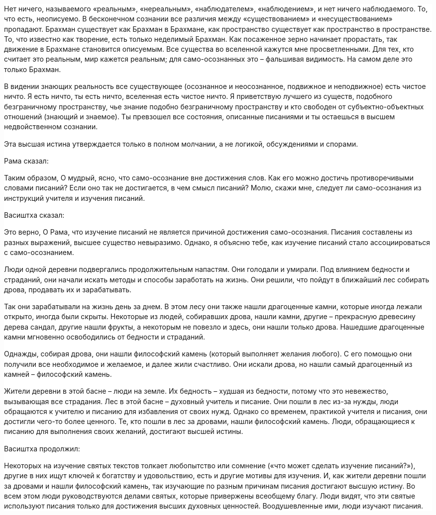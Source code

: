 Нет ничего, называемого «реальным», «нереальным», «наблюдателем», «наблюдением», и нет ничего наблюдаемого. То, что есть, неописуемо. В бесконечном сознании все различия между «существованием» и «несуществованием» пропадают. Брахман существует как Брахман в Брахмане, как пространство существует как пространство в пространстве. То, что известно как творение, есть только неделимый Брахман. Как посаженное зерно начинает прорастать, так движение в Брахмане становится описуемым. Все существа во вселенной кажутся мне просветленными. Для тех, кто считает это реальным, мир кажется реальным; для само-осознанных это – фальшивая видимость. На самом деле это только Брахман.

В видении знающих реальность все существующее (осознанное и неосознанное, подвижное и неподвижное) есть чистое ничто. Я есть ничто, ты есть ничто, вселенная есть чистое ничто. Я приветствую лучшего из существ, подобного безграничному пространству, чье знание подобно безграничному пространству и кто свободен от субъектно-объектных отношений (знающий и знаемое). Ты превзошел все состояния, описанные писаниями и ты остаешься в высшем недвойственном сознании.

Эта высшая истина утверждается только в полном молчании, а не логикой, обсуждениями и спорами.

Рама сказал:

Таким образом, О мудрый, ясно, что само-осознание вне достижения слов. Как его можно достичь противоречивыми словами писаний? Если оно так не достигается, в чем смысл писаний? Молю, скажи мне, следует ли само-осознания из инструкций учителя и изучения писаний.

Васиштха сказал:

Это верно, О Рама, что изучение писаний не является причиной достижения само-осознания. Писания составлены из разных выражений, высшее существо невыразимо. Однако, я объясню тебе, как изучение писаний стало ассоциироваться с само-осознанием.

Люди одной деревни подвергались продолжительным напастям. Они голодали и умирали. Под влиянием бедности и страданий, они начали искать методы и способы заработать на жизнь. Они решили, что пойдут в ближайший лес собирать дрова, продавать их и зарабатывать.

Так они зарабатывали на жизнь день за днем. В этом лесу они также нашли драгоценные камни, которые иногда лежали открыто, иногда были скрыты. Некоторые из людей, собиравших дрова, нашли камни, другие – прекрасную древесину дерева сандал, другие нашли фрукты, а некоторым не повезло и здесь, они нашли только дрова. Нашедшие драгоценные камни мгновенно освободились от бедности и страданий.

Однажды, собирая дрова, они нашли философский камень (который выполняет желания любого). С его помощью они получили все необходимое и желаемое, и далее жили счастливо. Они искали дрова, но нашли самый драгоценный из камней – философский камень.

Жители деревни в этой басне – люди на земле. Их бедность – худшая из бедности, потому что это невежество, вызывающая все страдания. Лес в этой басне – духовный учитель и писание. Они пошли в лес из-за нужды, люди обращаются к учителю и писанию для избавления от своих нужд. Однако со временем, практикой учителя и писания, они достигли чего-то более ценного. Те, кто пошли в лес за дровами, нашли философский камень. Люди, обращающиеся к писанию для выполнения своих желаний, достигают высшей истины.

Васиштха продолжил:

Некоторых на изучение святых текстов толкает любопытство или сомнение («что может сделать изучение писаний?»), другие в них ищут ключей к богатству и удовольствию, есть и другие мотивы для изучения. И, как жители деревни пошли за дровами и нашли философский камень, так изучающие по разным причинам писания достигают высшую истину. Во всем этом люди руководствуются делами святых, которые привержены всеобщему благу. Люди видят, что эти святые используют писания только для достижения высших духовных ценностей. Воодушевленные ими, люди изучают писания.

